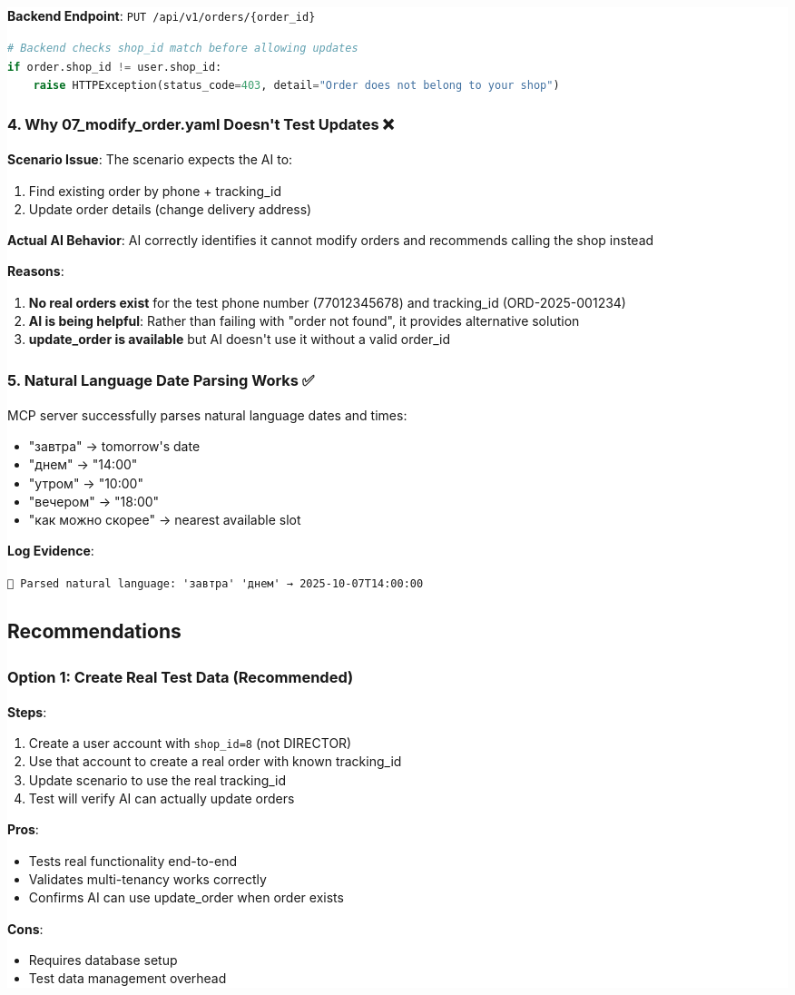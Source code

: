 **Backend Endpoint**: `PUT /api/v1/orders/{order_id}`
```python
# Backend checks shop_id match before allowing updates
if order.shop_id != user.shop_id:
    raise HTTPException(status_code=403, detail="Order does not belong to your shop")
```

### 4. Why 07_modify_order.yaml Doesn't Test Updates ❌

**Scenario Issue**: The scenario expects the AI to:
1. Find existing order by phone + tracking_id
2. Update order details (change delivery address)

**Actual AI Behavior**: AI correctly identifies it cannot modify orders and recommends calling the shop instead

**Reasons**:
1. **No real orders exist** for the test phone number (77012345678) and tracking_id (ORD-2025-001234)
2. **AI is being helpful**: Rather than failing with "order not found", it provides alternative solution
3. **update_order is available** but AI doesn't use it without a valid order_id

### 5. Natural Language Date Parsing Works ✅

MCP server successfully parses natural language dates and times:
- "завтра" → tomorrow's date
- "днем" → "14:00"
- "утром" → "10:00"
- "вечером" → "18:00"
- "как можно скорее" → nearest available slot

**Log Evidence**:
```
📅 Parsed natural language: 'завтра' 'днем' → 2025-10-07T14:00:00
```

## Recommendations

### Option 1: Create Real Test Data (Recommended)

**Steps**:
1. Create a user account with `shop_id=8` (not DIRECTOR)
2. Use that account to create a real order with known tracking_id
3. Update scenario to use the real tracking_id
4. Test will verify AI can actually update orders

**Pros**:
- Tests real functionality end-to-end
- Validates multi-tenancy works correctly
- Confirms AI can use update_order when order exists

**Cons**:
- Requires database setup
- Test data management overhead
